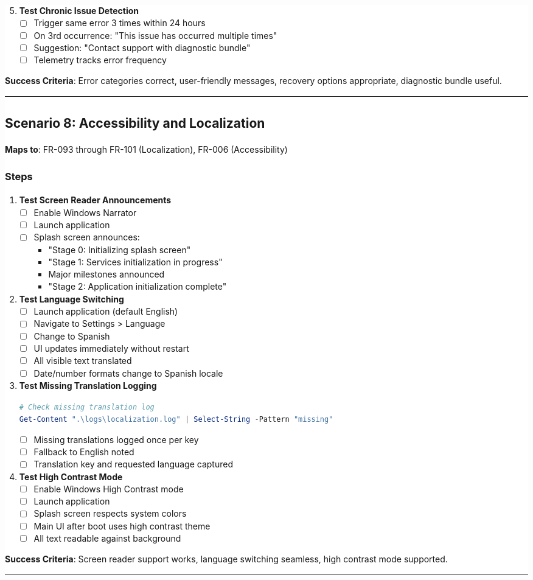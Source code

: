 5. **Test Chronic Issue Detection**
   - [ ] Trigger same error 3 times within 24 hours
   - [ ] On 3rd occurrence: "This issue has occurred multiple times"
   - [ ] Suggestion: "Contact support with diagnostic bundle"
   - [ ] Telemetry tracks error frequency

**Success Criteria**: Error categories correct, user-friendly messages, recovery options appropriate, diagnostic bundle useful.

---

## Scenario 8: Accessibility and Localization

**Maps to**: FR-093 through FR-101 (Localization), FR-006 (Accessibility)

### Steps

1. **Test Screen Reader Announcements**
   - [ ] Enable Windows Narrator
   - [ ] Launch application
   - [ ] Splash screen announces:
     - "Stage 0: Initializing splash screen"
     - "Stage 1: Services initialization in progress"
     - Major milestones announced
     - "Stage 2: Application initialization complete"

2. **Test Language Switching**
   - [ ] Launch application (default English)
   - [ ] Navigate to Settings > Language
   - [ ] Change to Spanish
   - [ ] UI updates immediately without restart
   - [ ] All visible text translated
   - [ ] Date/number formats change to Spanish locale

3. **Test Missing Translation Logging**
   ```powershell
   # Check missing translation log
   Get-Content ".\logs\localization.log" | Select-String -Pattern "missing"
   ```
   - [ ] Missing translations logged once per key
   - [ ] Fallback to English noted
   - [ ] Translation key and requested language captured

4. **Test High Contrast Mode**
   - [ ] Enable Windows High Contrast mode
   - [ ] Launch application
   - [ ] Splash screen respects system colors
   - [ ] Main UI after boot uses high contrast theme
   - [ ] All text readable against background

**Success Criteria**: Screen reader support works, language switching seamless, high contrast mode supported.

---
